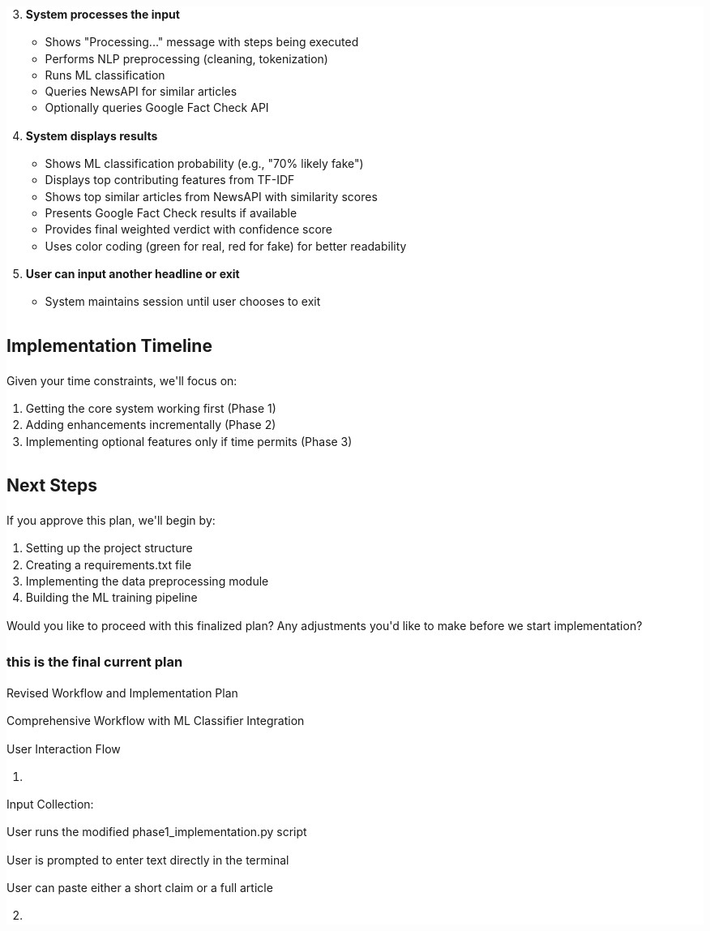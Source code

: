 3. **System processes the input**
   - Shows "Processing..." message with steps being executed
   - Performs NLP preprocessing (cleaning, tokenization)
   - Runs ML classification
   - Queries NewsAPI for similar articles
   - Optionally queries Google Fact Check API

4. **System displays results**
   - Shows ML classification probability (e.g., "70% likely fake")
   - Displays top contributing features from TF-IDF
   - Shows top similar articles from NewsAPI with similarity scores
   - Presents Google Fact Check results if available
   - Provides final weighted verdict with confidence score
   - Uses color coding (green for real, red for fake) for better readability

5. **User can input another headline or exit**
   - System maintains session until user chooses to exit

## Implementation Timeline

Given your time constraints, we'll focus on:
1. Getting the core system working first (Phase 1)
2. Adding enhancements incrementally (Phase 2)
3. Implementing optional features only if time permits (Phase 3)

## Next Steps

If you approve this plan, we'll begin by:
1. Setting up the project structure
2. Creating a requirements.txt file
3. Implementing the data preprocessing module
4. Building the ML training pipeline

Would you like to proceed with this finalized plan? Any adjustments you'd like to make before we start implementation?
        

### this is the final current plan

Revised Workflow and Implementation Plan

Comprehensive Workflow with ML Classifier Integration

User Interaction Flow

1.

Input Collection:

User runs the modified phase1_implementation.py script

User is prompted to enter text directly in the terminal

User can paste either a short claim or a full article

2.
